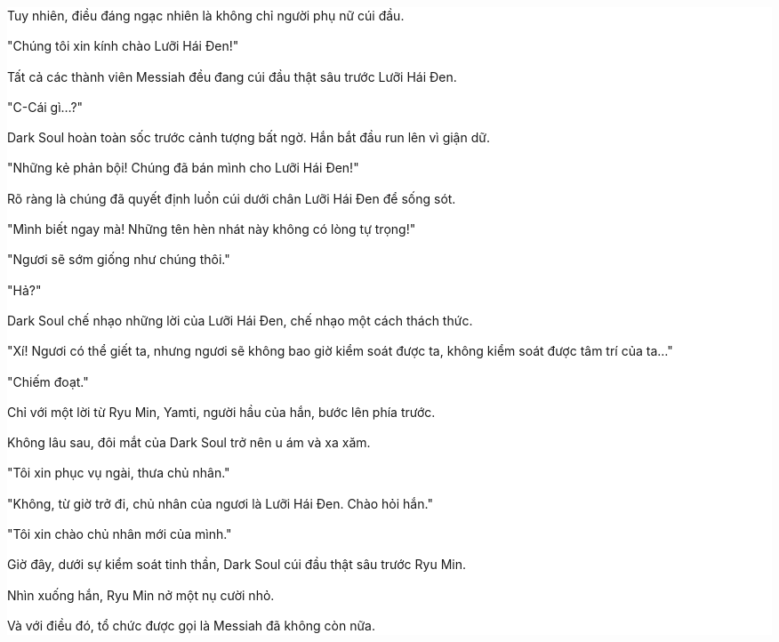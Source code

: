 Tuy nhiên, điều đáng ngạc nhiên là không chỉ người phụ nữ cúi đầu.

"Chúng tôi xin kính chào Lưỡi Hái Đen!"

Tất cả các thành viên Messiah đều đang cúi đầu thật sâu trước Lưỡi Hái Đen.

"C-Cái gì…?"

Dark Soul hoàn toàn sốc trước cảnh tượng bất ngờ. Hắn bắt đầu run lên vì giận dữ.

"Những kẻ phản bội! Chúng đã bán mình cho Lưỡi Hái Đen!"

Rõ ràng là chúng đã quyết định luồn cúi dưới chân Lưỡi Hái Đen để sống sót.

"Mình biết ngay mà! Những tên hèn nhát này không có lòng tự trọng!"

"Ngươi sẽ sớm giống như chúng thôi."

"Hả?"

Dark Soul chế nhạo những lời của Lưỡi Hái Đen, chế nhạo một cách thách thức.

"Xí! Ngươi có thể giết ta, nhưng ngươi sẽ không bao giờ kiểm soát được ta, không kiểm soát được tâm trí của ta…"

"Chiếm đoạt."

Chỉ với một lời từ Ryu Min, Yamti, người hầu của hắn, bước lên phía trước.

Không lâu sau, đôi mắt của Dark Soul trở nên u ám và xa xăm.

"Tôi xin phục vụ ngài, thưa chủ nhân."

"Không, từ giờ trở đi, chủ nhân của ngươi là Lưỡi Hái Đen. Chào hỏi hắn."

"Tôi xin chào chủ nhân mới của mình."

Giờ đây, dưới sự kiểm soát tinh thần, Dark Soul cúi đầu thật sâu trước Ryu Min.

Nhìn xuống hắn, Ryu Min nở một nụ cười nhỏ.

Và với điều đó, tổ chức được gọi là Messiah đã không còn nữa.